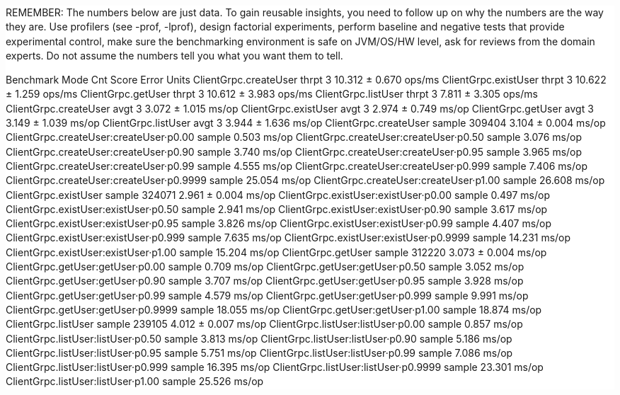 REMEMBER: The numbers below are just data. To gain reusable insights, you need to follow up on
why the numbers are the way they are. Use profilers (see -prof, -lprof), design factorial
experiments, perform baseline and negative tests that provide experimental control, make sure
the benchmarking environment is safe on JVM/OS/HW level, ask for reviews from the domain experts.
Do not assume the numbers tell you what you want them to tell.

Benchmark                                   Mode     Cnt   Score   Error   Units
ClientGrpc.createUser                      thrpt       3  10.312 ± 0.670  ops/ms
ClientGrpc.existUser                       thrpt       3  10.622 ± 1.259  ops/ms
ClientGrpc.getUser                         thrpt       3  10.612 ± 3.983  ops/ms
ClientGrpc.listUser                        thrpt       3   7.811 ± 3.305  ops/ms
ClientGrpc.createUser                       avgt       3   3.072 ± 1.015   ms/op
ClientGrpc.existUser                        avgt       3   2.974 ± 0.749   ms/op
ClientGrpc.getUser                          avgt       3   3.149 ± 1.039   ms/op
ClientGrpc.listUser                         avgt       3   3.944 ± 1.636   ms/op
ClientGrpc.createUser                     sample  309404   3.104 ± 0.004   ms/op
ClientGrpc.createUser:createUser·p0.00    sample           0.503           ms/op
ClientGrpc.createUser:createUser·p0.50    sample           3.076           ms/op
ClientGrpc.createUser:createUser·p0.90    sample           3.740           ms/op
ClientGrpc.createUser:createUser·p0.95    sample           3.965           ms/op
ClientGrpc.createUser:createUser·p0.99    sample           4.555           ms/op
ClientGrpc.createUser:createUser·p0.999   sample           7.406           ms/op
ClientGrpc.createUser:createUser·p0.9999  sample          25.054           ms/op
ClientGrpc.createUser:createUser·p1.00    sample          26.608           ms/op
ClientGrpc.existUser                      sample  324071   2.961 ± 0.004   ms/op
ClientGrpc.existUser:existUser·p0.00      sample           0.497           ms/op
ClientGrpc.existUser:existUser·p0.50      sample           2.941           ms/op
ClientGrpc.existUser:existUser·p0.90      sample           3.617           ms/op
ClientGrpc.existUser:existUser·p0.95      sample           3.826           ms/op
ClientGrpc.existUser:existUser·p0.99      sample           4.407           ms/op
ClientGrpc.existUser:existUser·p0.999     sample           7.635           ms/op
ClientGrpc.existUser:existUser·p0.9999    sample          14.231           ms/op
ClientGrpc.existUser:existUser·p1.00      sample          15.204           ms/op
ClientGrpc.getUser                        sample  312220   3.073 ± 0.004   ms/op
ClientGrpc.getUser:getUser·p0.00          sample           0.709           ms/op
ClientGrpc.getUser:getUser·p0.50          sample           3.052           ms/op
ClientGrpc.getUser:getUser·p0.90          sample           3.707           ms/op
ClientGrpc.getUser:getUser·p0.95          sample           3.928           ms/op
ClientGrpc.getUser:getUser·p0.99          sample           4.579           ms/op
ClientGrpc.getUser:getUser·p0.999         sample           9.991           ms/op
ClientGrpc.getUser:getUser·p0.9999        sample          18.055           ms/op
ClientGrpc.getUser:getUser·p1.00          sample          18.874           ms/op
ClientGrpc.listUser                       sample  239105   4.012 ± 0.007   ms/op
ClientGrpc.listUser:listUser·p0.00        sample           0.857           ms/op
ClientGrpc.listUser:listUser·p0.50        sample           3.813           ms/op
ClientGrpc.listUser:listUser·p0.90        sample           5.186           ms/op
ClientGrpc.listUser:listUser·p0.95        sample           5.751           ms/op
ClientGrpc.listUser:listUser·p0.99        sample           7.086           ms/op
ClientGrpc.listUser:listUser·p0.999       sample          16.395           ms/op
ClientGrpc.listUser:listUser·p0.9999      sample          23.301           ms/op
ClientGrpc.listUser:listUser·p1.00        sample          25.526           ms/op
